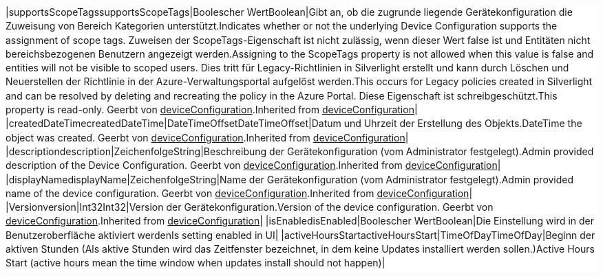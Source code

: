 |<span data-ttu-id="f1e45-144">supportsScopeTags</span><span class="sxs-lookup"><span data-stu-id="f1e45-144">supportsScopeTags</span></span>|<span data-ttu-id="f1e45-145">Boolescher Wert</span><span class="sxs-lookup"><span data-stu-id="f1e45-145">Boolean</span></span>|<span data-ttu-id="f1e45-146">Gibt an, ob die zugrunde liegende Gerätekonfiguration die Zuweisung von Bereich Kategorien unterstützt.</span><span class="sxs-lookup"><span data-stu-id="f1e45-146">Indicates whether or not the underlying Device Configuration supports the assignment of scope tags.</span></span> <span data-ttu-id="f1e45-147">Zuweisen der ScopeTags-Eigenschaft ist nicht zulässig, wenn dieser Wert false ist und Entitäten nicht bereichsbezogenen Benutzern angezeigt werden.</span><span class="sxs-lookup"><span data-stu-id="f1e45-147">Assigning to the ScopeTags property is not allowed when this value is false and entities will not be visible to scoped users.</span></span> <span data-ttu-id="f1e45-148">Dies tritt für Legacy-Richtlinien in Silverlight erstellt und kann durch Löschen und Neuerstellen der Richtlinie in der Azure-Verwaltungsportal aufgelöst werden.</span><span class="sxs-lookup"><span data-stu-id="f1e45-148">This occurs for Legacy policies created in Silverlight and can be resolved by deleting and recreating the policy in the Azure Portal.</span></span> <span data-ttu-id="f1e45-149">Diese Eigenschaft ist schreibgeschützt.</span><span class="sxs-lookup"><span data-stu-id="f1e45-149">This property is read-only.</span></span> <span data-ttu-id="f1e45-150">Geerbt von [deviceConfiguration](../resources/intune-deviceconfig-deviceconfiguration.md).</span><span class="sxs-lookup"><span data-stu-id="f1e45-150">Inherited from [deviceConfiguration](../resources/intune-deviceconfig-deviceconfiguration.md)</span></span>|
|<span data-ttu-id="f1e45-151">createdDateTime</span><span class="sxs-lookup"><span data-stu-id="f1e45-151">createdDateTime</span></span>|<span data-ttu-id="f1e45-152">DateTimeOffset</span><span class="sxs-lookup"><span data-stu-id="f1e45-152">DateTimeOffset</span></span>|<span data-ttu-id="f1e45-153">Datum und Uhrzeit der Erstellung des Objekts.</span><span class="sxs-lookup"><span data-stu-id="f1e45-153">DateTime the object was created.</span></span> <span data-ttu-id="f1e45-154">Geerbt von [deviceConfiguration](../resources/intune-deviceconfig-deviceconfiguration.md).</span><span class="sxs-lookup"><span data-stu-id="f1e45-154">Inherited from [deviceConfiguration](../resources/intune-deviceconfig-deviceconfiguration.md)</span></span>|
|<span data-ttu-id="f1e45-155">description</span><span class="sxs-lookup"><span data-stu-id="f1e45-155">description</span></span>|<span data-ttu-id="f1e45-156">Zeichenfolge</span><span class="sxs-lookup"><span data-stu-id="f1e45-156">String</span></span>|<span data-ttu-id="f1e45-157">Beschreibung der Gerätekonfiguration (vom Administrator festgelegt).</span><span class="sxs-lookup"><span data-stu-id="f1e45-157">Admin provided description of the Device Configuration.</span></span> <span data-ttu-id="f1e45-158">Geerbt von [deviceConfiguration](../resources/intune-deviceconfig-deviceconfiguration.md).</span><span class="sxs-lookup"><span data-stu-id="f1e45-158">Inherited from [deviceConfiguration](../resources/intune-deviceconfig-deviceconfiguration.md)</span></span>|
|<span data-ttu-id="f1e45-159">displayName</span><span class="sxs-lookup"><span data-stu-id="f1e45-159">displayName</span></span>|<span data-ttu-id="f1e45-160">Zeichenfolge</span><span class="sxs-lookup"><span data-stu-id="f1e45-160">String</span></span>|<span data-ttu-id="f1e45-161">Name der Gerätekonfiguration (vom Administrator festgelegt).</span><span class="sxs-lookup"><span data-stu-id="f1e45-161">Admin provided name of the device configuration.</span></span> <span data-ttu-id="f1e45-162">Geerbt von [deviceConfiguration](../resources/intune-deviceconfig-deviceconfiguration.md).</span><span class="sxs-lookup"><span data-stu-id="f1e45-162">Inherited from [deviceConfiguration](../resources/intune-deviceconfig-deviceconfiguration.md)</span></span>|
|<span data-ttu-id="f1e45-163">Version</span><span class="sxs-lookup"><span data-stu-id="f1e45-163">version</span></span>|<span data-ttu-id="f1e45-164">Int32</span><span class="sxs-lookup"><span data-stu-id="f1e45-164">Int32</span></span>|<span data-ttu-id="f1e45-165">Version der Gerätekonfiguration.</span><span class="sxs-lookup"><span data-stu-id="f1e45-165">Version of the device configuration.</span></span> <span data-ttu-id="f1e45-166">Geerbt von [deviceConfiguration](../resources/intune-deviceconfig-deviceconfiguration.md).</span><span class="sxs-lookup"><span data-stu-id="f1e45-166">Inherited from [deviceConfiguration](../resources/intune-deviceconfig-deviceconfiguration.md)</span></span>|
|<span data-ttu-id="f1e45-167">isEnabled</span><span class="sxs-lookup"><span data-stu-id="f1e45-167">isEnabled</span></span>|<span data-ttu-id="f1e45-168">Boolescher Wert</span><span class="sxs-lookup"><span data-stu-id="f1e45-168">Boolean</span></span>|<span data-ttu-id="f1e45-169">Die Einstellung wird in der Benutzeroberfläche aktiviert werden</span><span class="sxs-lookup"><span data-stu-id="f1e45-169">Is setting enabled in UI</span></span>|
|<span data-ttu-id="f1e45-170">activeHoursStart</span><span class="sxs-lookup"><span data-stu-id="f1e45-170">activeHoursStart</span></span>|<span data-ttu-id="f1e45-171">TimeOfDay</span><span class="sxs-lookup"><span data-stu-id="f1e45-171">TimeOfDay</span></span>|<span data-ttu-id="f1e45-172">Beginn der aktiven Stunden (Als aktive Stunden wird das Zeitfenster bezeichnet, in dem keine Updates installiert werden sollen.)</span><span class="sxs-lookup"><span data-stu-id="f1e45-172">Active Hours Start (active hours mean the time window when updates install should not happen)</span></span>|